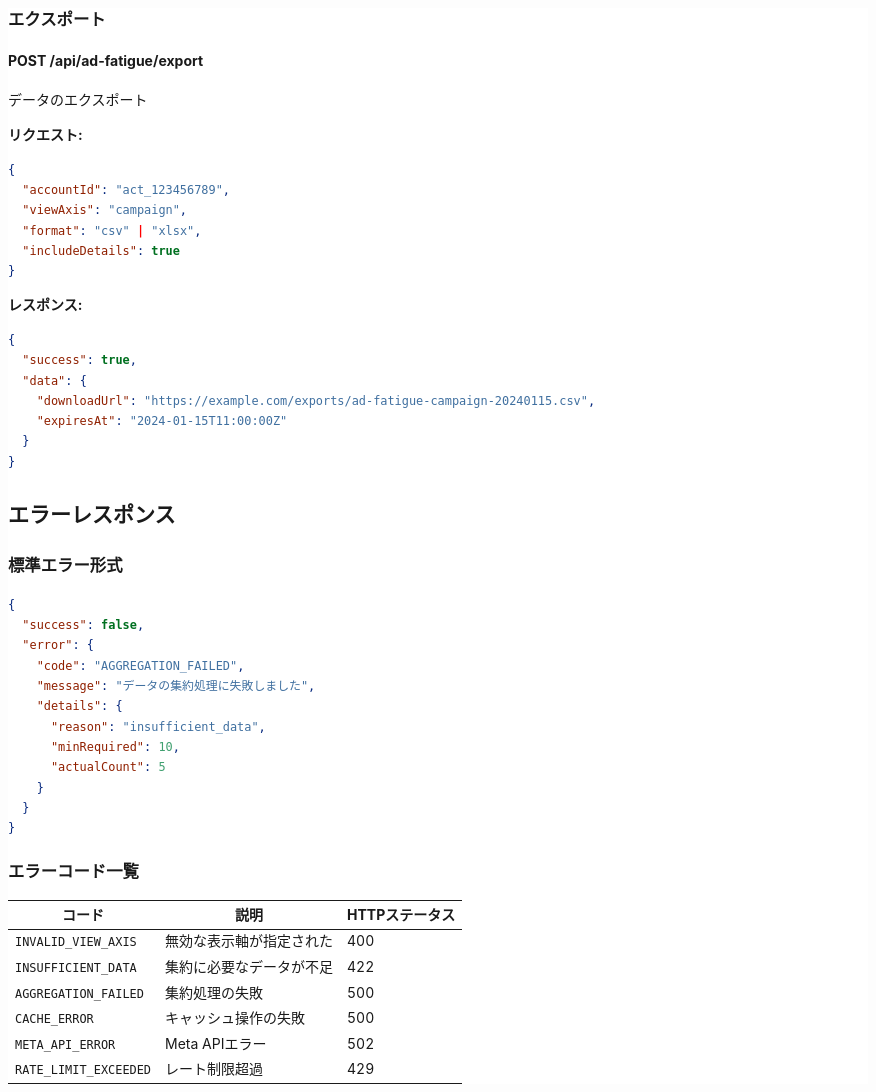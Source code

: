 ### エクスポート

#### POST /api/ad-fatigue/export
データのエクスポート

**リクエスト:**
```json
{
  "accountId": "act_123456789",
  "viewAxis": "campaign",
  "format": "csv" | "xlsx",
  "includeDetails": true
}
```

**レスポンス:**
```json
{
  "success": true,
  "data": {
    "downloadUrl": "https://example.com/exports/ad-fatigue-campaign-20240115.csv",
    "expiresAt": "2024-01-15T11:00:00Z"
  }
}
```

## エラーレスポンス

### 標準エラー形式
```json
{
  "success": false,
  "error": {
    "code": "AGGREGATION_FAILED",
    "message": "データの集約処理に失敗しました",
    "details": {
      "reason": "insufficient_data",
      "minRequired": 10,
      "actualCount": 5
    }
  }
}
```

### エラーコード一覧

| コード | 説明 | HTTPステータス |
|--------|------|---------------|
| `INVALID_VIEW_AXIS` | 無効な表示軸が指定された | 400 |
| `INSUFFICIENT_DATA` | 集約に必要なデータが不足 | 422 |
| `AGGREGATION_FAILED` | 集約処理の失敗 | 500 |
| `CACHE_ERROR` | キャッシュ操作の失敗 | 500 |
| `META_API_ERROR` | Meta APIエラー | 502 |
| `RATE_LIMIT_EXCEEDED` | レート制限超過 | 429 |

